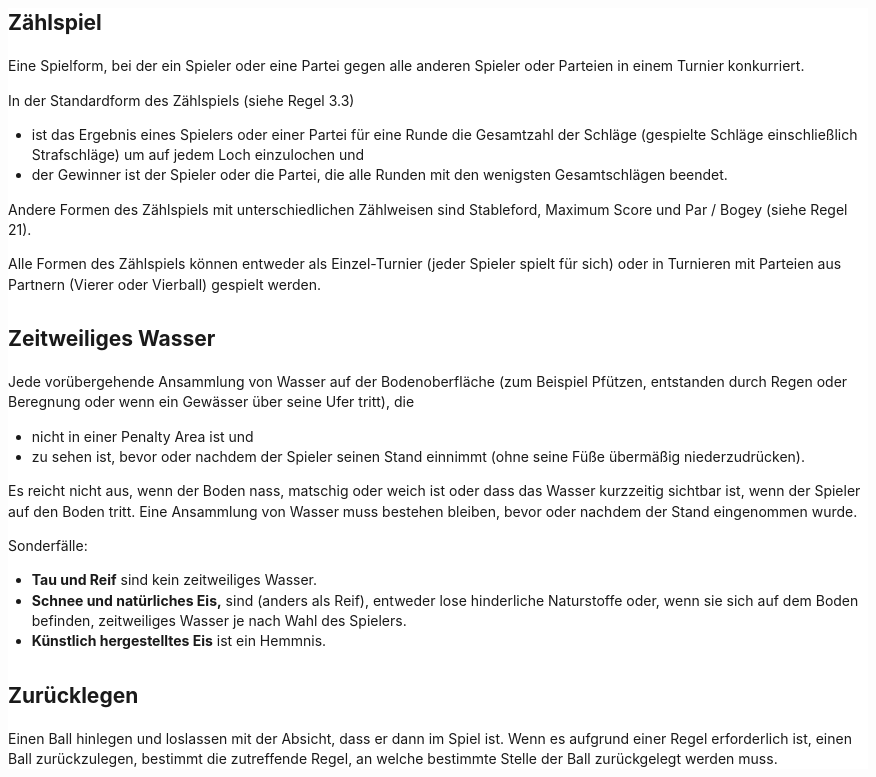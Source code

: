 ## Zählspiel

Eine Spielform, bei der ein Spieler oder eine Partei gegen alle anderen Spieler oder Parteien in einem Turnier konkurriert.

In der Standardform des Zählspiels (siehe Regel 3.3)

- ist das Ergebnis eines Spielers oder einer Partei für eine Runde die Gesamtzahl der Schläge (gespielte Schläge einschließlich Strafschläge) um auf jedem Loch einzulochen und
- der Gewinner ist der Spieler oder die Partei, die alle Runden mit den wenigsten Gesamtschlägen beendet.

Andere Formen des Zählspiels mit unterschiedlichen Zählweisen sind Stableford, Maximum Score und Par / Bogey (siehe Regel 21).

Alle Formen des Zählspiels können entweder als Einzel-Turnier (jeder Spieler spielt für sich) oder in Turnieren mit Parteien aus Partnern (Vierer oder Vierball) gespielt werden.

## Zeitweiliges Wasser

Jede vorübergehende Ansammlung von Wasser auf der Bodenoberfläche (zum Beispiel Pfützen, entstanden durch Regen oder Beregnung oder wenn ein Gewässer über seine Ufer tritt), die

- nicht in einer Penalty Area ist und
- zu sehen ist, bevor oder nachdem der Spieler seinen Stand einnimmt (ohne seine Füße übermäßig niederzudrücken).

Es reicht nicht aus, wenn der Boden nass, matschig oder weich ist oder dass das Wasser kurzzeitig sichtbar ist, wenn der Spieler auf den Boden tritt. Eine Ansammlung von Wasser muss bestehen bleiben, bevor oder nachdem der Stand eingenommen wurde.

Sonderfälle:

- **Tau und Reif** sind kein zeitweiliges Wasser.
- **Schnee und natürliches Eis,** sind (anders als Reif), entweder lose hinderliche Naturstoffe oder, wenn sie sich auf dem Boden befinden, zeitweiliges Wasser je nach Wahl des Spielers.
- **Künstlich hergestelltes Eis** ist ein Hemmnis.

## Zurücklegen

Einen Ball hinlegen und loslassen mit der Absicht, dass er dann im Spiel ist. Wenn es aufgrund einer Regel erforderlich ist, einen Ball zurückzulegen, bestimmt die zutreffende Regel, an welche bestimmte Stelle der Ball zurückgelegt werden muss.
